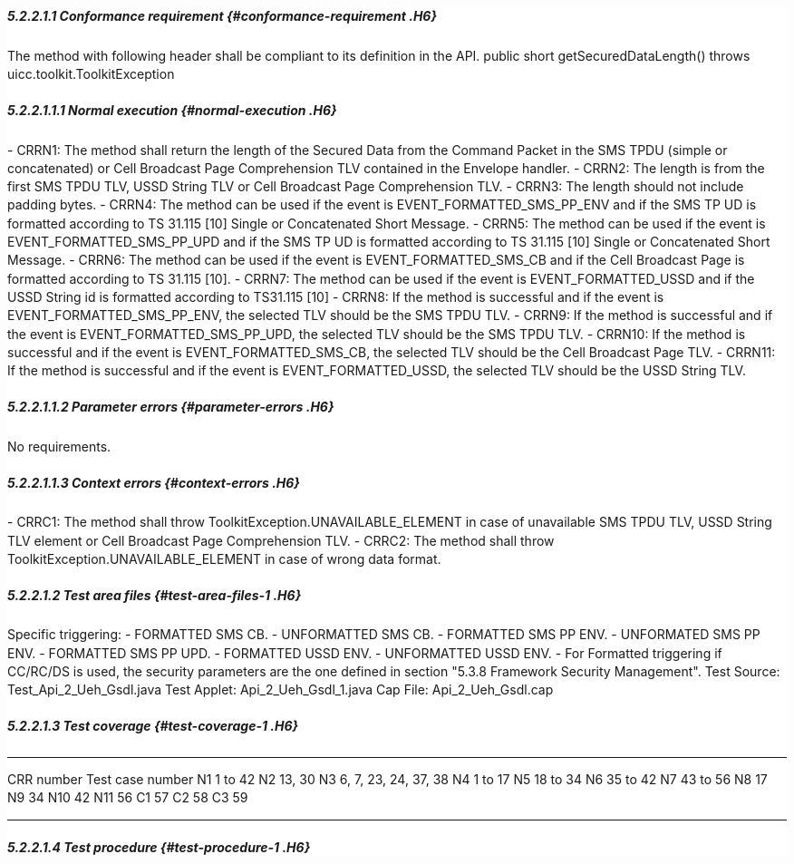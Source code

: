 ##### 5.2.2.1.1 Conformance requirement {#conformance-requirement .H6}
The method with following header shall be compliant to its definition in the
API.
public short getSecuredDataLength()
throws uicc.toolkit.ToolkitException
##### 5.2.2.1.1.1 Normal execution {#normal-execution .H6}
\- CRRN1: The method shall return the length of the Secured Data from the
Command Packet in the SMS TPDU (simple or concatenated) or Cell Broadcast Page
Comprehension TLV contained in the Envelope handler.
\- CRRN2: The length is from the first SMS TPDU TLV, USSD String TLV or Cell
Broadcast Page Comprehension TLV.
\- CRRN3: The length should not include padding bytes.
\- CRRN4: The method can be used if the event is EVENT_FORMATTED_SMS_PP_ENV
and if the SMS TP UD is formatted according to TS 31.115 [10] Single or
Concatenated Short Message.
\- CRRN5: The method can be used if the event is EVENT_FORMATTED_SMS_PP_UPD
and if the SMS TP UD is formatted according to TS 31.115 [10] Single or
Concatenated Short Message.
\- CRRN6: The method can be used if the event is EVENT_FORMATTED_SMS_CB and if
the Cell Broadcast Page is formatted according to TS 31.115 [10].
\- CRRN7: The method can be used if the event is EVENT_FORMATTED_USSD and if
the USSD String id is formatted according to TS31.115 [10]
\- CRRN8: If the method is successful and if the event is
EVENT_FORMATTED_SMS_PP_ENV, the selected TLV should be the SMS TPDU TLV.
\- CRRN9: If the method is successful and if the event is
EVENT_FORMATTED_SMS_PP_UPD, the selected TLV should be the SMS TPDU TLV.
\- CRRN10: If the method is successful and if the event is
EVENT_FORMATTED_SMS_CB, the selected TLV should be the Cell Broadcast Page
TLV.
\- CRRN11: If the method is successful and if the event is
EVENT_FORMATTED_USSD, the selected TLV should be the USSD String TLV.
##### 5.2.2.1.1.2 Parameter errors {#parameter-errors .H6}
No requirements.
##### 5.2.2.1.1.3 Context errors {#context-errors .H6}
\- CRRC1: The method shall throw ToolkitException.UNAVAILABLE_ELEMENT in case
of unavailable SMS TPDU TLV, USSD String TLV element or Cell Broadcast Page
Comprehension TLV.
\- CRRC2: The method shall throw ToolkitException.UNAVAILABLE_ELEMENT in case
of wrong data format.
##### 5.2.2.1.2 Test area files {#test-area-files-1 .H6}
Specific triggering:
\- FORMATTED SMS CB.
\- UNFORMATTED SMS CB.
\- FORMATTED SMS PP ENV.
\- UNFORMATED SMS PP ENV.
\- FORMATTED SMS PP UPD.
\- FORMATTED USSD ENV.
\- UNFORMATTED USSD ENV.
\- For Formatted triggering if CC/RC/DS is used, the security parameters are
the one defined in section "5.3.8 Framework Security Management".
Test Source: Test_Api_2_Ueh_Gsdl.java
Test Applet: Api_2_Ueh_Gsdl_1.java
Cap File: Api_2_Ueh_Gsdl.cap
##### 5.2.2.1.3 Test coverage {#test-coverage-1 .H6}
* * *
CRR number Test case number N1 1 to 42 N2 13, 30 N3 6, 7, 23, 24, 37, 38 N4 1
to 17 N5 18 to 34 N6 35 to 42 N7 43 to 56 N8 17 N9 34 N10 42 N11 56 C1 57 C2
58 C3 59
* * *
##### 5.2.2.1.4 Test procedure {#test-procedure-1 .H6}